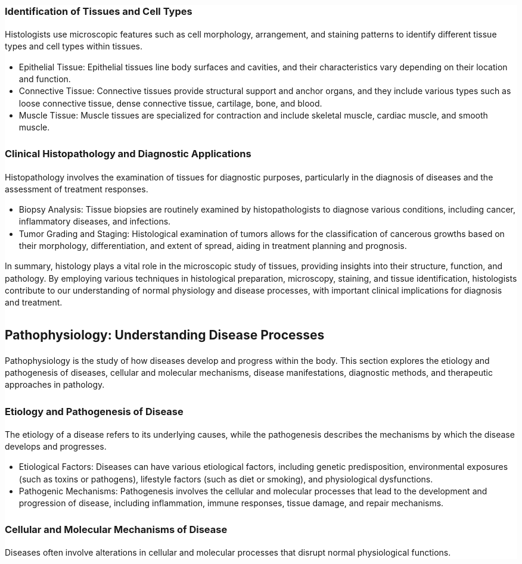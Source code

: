 ### Identification of Tissues and Cell Types

Histologists use microscopic features such as cell morphology, arrangement, and staining patterns to identify different tissue types and cell types within tissues.

-   Epithelial Tissue: Epithelial tissues line body surfaces and cavities, and their characteristics vary depending on their location and function.
-   Connective Tissue: Connective tissues provide structural support and anchor organs, and they include various types such as loose connective tissue, dense connective tissue, cartilage, bone, and blood.
-   Muscle Tissue: Muscle tissues are specialized for contraction and include skeletal muscle, cardiac muscle, and smooth muscle.

### Clinical Histopathology and Diagnostic Applications

Histopathology involves the examination of tissues for diagnostic purposes, particularly in the diagnosis of diseases and the assessment of treatment responses.

-   Biopsy Analysis: Tissue biopsies are routinely examined by histopathologists to diagnose various conditions, including cancer, inflammatory diseases, and infections.
-   Tumor Grading and Staging: Histological examination of tumors allows for the classification of cancerous growths based on their morphology, differentiation, and extent of spread, aiding in treatment planning and prognosis.

In summary, histology plays a vital role in the microscopic study of tissues, providing insights into their structure, function, and pathology. By employing various techniques in histological preparation, microscopy, staining, and tissue identification, histologists contribute to our understanding of normal physiology and disease processes, with important clinical implications for diagnosis and treatment.

## Pathophysiology: Understanding Disease Processes

Pathophysiology is the study of how diseases develop and progress within the body. This section explores the etiology and pathogenesis of diseases, cellular and molecular mechanisms, disease manifestations, diagnostic methods, and therapeutic approaches in pathology.

### Etiology and Pathogenesis of Disease

The etiology of a disease refers to its underlying causes, while the pathogenesis describes the mechanisms by which the disease develops and progresses.

-   Etiological Factors: Diseases can have various etiological factors, including genetic predisposition, environmental exposures (such as toxins or pathogens), lifestyle factors (such as diet or smoking), and physiological dysfunctions.
-   Pathogenic Mechanisms: Pathogenesis involves the cellular and molecular processes that lead to the development and progression of disease, including inflammation, immune responses, tissue damage, and repair mechanisms.

### Cellular and Molecular Mechanisms of Disease

Diseases often involve alterations in cellular and molecular processes that disrupt normal physiological functions.

